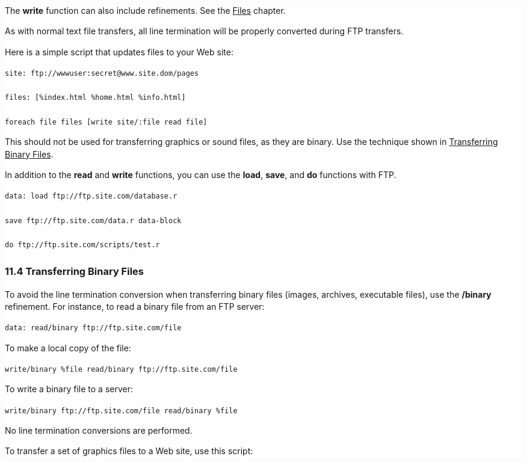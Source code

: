 The **write** function can also include refinements. See the [Files](rebolcore-12.html#_Toc487519750) chapter.

As with normal text file transfers, all line termination will be properly converted during FTP transfers.

Here is a simple script that updates files to your Web site:

```
site: ftp://wwwuser:secret@www.site.dom/pages

files: [%index.html %home.html %info.html]

foreach file files [write site/:file read file]

```

This should not be used for transferring graphics or sound files, as they are binary. Use the technique shown in [Transferring Binary Files](#28819).

In addition to the **read** and **write** functions, you can use the **load**, **save**, and **do** functions with FTP.

```
data: load ftp://ftp.site.com/database.r

save ftp://ftp.site.com/data.r data-block

do ftp://ftp.site.com/scripts/test.r

```

### 11.4 Transferring Binary Files

To avoid the line termination conversion when transferring binary files (images, archives, executable files), use the **/binary** refinement. For instance, to read a binary file from an FTP server:

```
data: read/binary ftp://ftp.site.com/file

```

To make a local copy of the file:

```
write/binary %file read/binary ftp://ftp.site.com/file

```

To write a binary file to a server:

```
write/binary ftp://ftp.site.com/file read/binary %file

```

No line termination conversions are performed.

To transfer a set of graphics files to a Web site, use this script:
